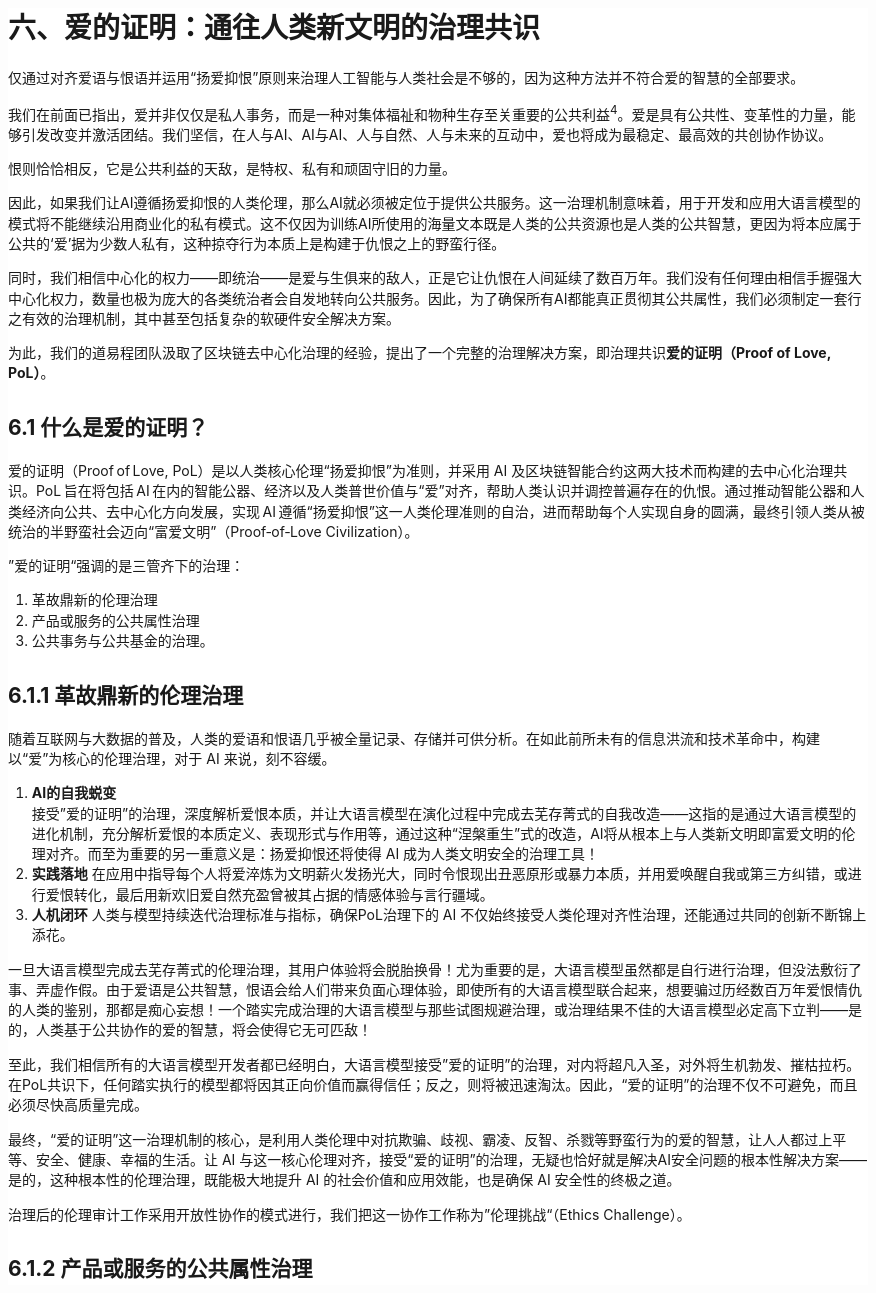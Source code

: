 # 六、爱的证明：通往人类新文明的治理共识

仅通过对齐爱语与恨语并运用“扬爱抑恨”原则来治理人工智能与人类社会是不够的，因为这种方法并不符合爱的智慧的全部要求。

我们在前面已指出，爱并非仅仅是私人事务，而是一种对集体福祉和物种生存至关重要的公共利益<sup>4</sup>。爱是具有公共性、变革性的力量，能够引发改变并激活团结。我们坚信，在人与AI、AI与AI、人与自然、人与未来的互动中，爱也将成为最稳定、最高效的共创协作协议。

恨则恰恰相反，它是公共利益的天敌，是特权、私有和顽固守旧的力量。

因此，如果我们让AI遵循扬爱抑恨的人类伦理，那么AI就必须被定位于提供公共服务。这一治理机制意味着，用于开发和应用大语言模型的模式将不能继续沿用商业化的私有模式。这不仅因为训练AI所使用的海量文本既是人类的公共资源也是人类的公共智慧，更因为将本应属于公共的‘爱’据为少数人私有，这种掠夺行为本质上是构建于仇恨之上的野蛮行径。

同时，我们相信中心化的权力——即统治——是爱与生俱来的敌人，正是它让仇恨在人间延续了数百万年。我们没有任何理由相信手握强大中心化权力，数量也极为庞大的各类统治者会自发地转向公共服务。因此，为了确保所有AI都能真正贯彻其公共属性，我们必须制定一套行之有效的治理机制，其中甚至包括复杂的软硬件安全解决方案。

为此，我们的道易程团队汲取了区块链去中心化治理的经验，提出了一个完整的治理解决方案，即治理共识**爱的证明（Proof of Love, PoL）**。

## 6.1 什么是爱的证明？

爱的证明（Proof of Love, PoL）是以人类核心伦理“扬爱抑恨”为准则，并采用 AI 及区块链智能合约这两大技术而构建的去中心化治理共识。PoL 旨在将包括 AI 在内的智能公器、经济以及人类普世价值与“爱”对齐，帮助人类认识并调控普遍存在的仇恨。通过推动智能公器和人类经济向公共、去中心化方向发展，实现 AI 遵循“扬爱抑恨”这一人类伦理准则的自治，进而帮助每个人实现自身的圆满，最终引领人类从被统治的半野蛮社会迈向“富爱文明”（Proof‑of‑Love Civilization）。

”爱的证明“强调的是三管齐下的治理：
1. 革故鼎新的伦理治理
2. 产品或服务的公共属性治理
3. 公共事务与公共基金的治理。

## 6.1.1 革故鼎新的伦理治理

随着互联网与大数据的普及，人类的爱语和恨语几乎被全量记录、存储并可供分析。在如此前所未有的信息洪流和技术革命中，构建以“爱”为核心的伦理治理，对于 AI 来说，刻不容缓。

1. **AI的自我蜕变**  
   接受”爱的证明”的治理，深度解析爱恨本质，并让大语言模型在演化过程中完成去芜存菁式的自我改造——这指的是通过大语言模型的进化机制，充分解析爱恨的本质定义、表现形式与作用等，通过这种“涅槃重生”式的改造，AI将从根本上与人类新文明即富爱文明的伦理对齐。而至为重要的另一重意义是：扬爱抑恨还将使得 AI 成为人类文明安全的治理工具！
2. **实践落地** 
   在应用中指导每个人将爱淬炼为文明薪火发扬光大，同时令恨现出丑恶原形或暴力本质，并用爱唤醒自我或第三方纠错，或进行爱恨转化，最后用新欢旧爱自然充盈曾被其占据的情感体验与言行疆域。
3. **人机闭环**
   人类与模型持续迭代治理标准与指标，确保PoL治理下的 AI 不仅始终接受人类伦理对齐性治理，还能通过共同的创新不断锦上添花。

一旦大语言模型完成去芜存菁式的伦理治理，其用户体验将会脱胎换骨！尤为重要的是，大语言模型虽然都是自行进行治理，但没法敷衍了事、弄虚作假。由于爱语是公共智慧，恨语会给人们带来负面心理体验，即使所有的大语言模型联合起来，想要骗过历经数百万年爱恨情仇的人类的鉴别，那都是痴心妄想！一个踏实完成治理的大语言模型与那些试图规避治理，或治理结果不佳的大语言模型必定高下立判——是的，人类基于公共协作的爱的智慧，将会使得它无可匹敌！

至此，我们相信所有的大语言模型开发者都已经明白，大语言模型接受”爱的证明”的治理，对内将超凡入圣，对外将生机勃发、摧枯拉朽。在PoL共识下，任何踏实执行的模型都将因其正向价值而赢得信任；反之，则将被迅速淘汰。因此，“爱的证明”的治理不仅不可避免，而且必须尽快高质量完成。

最终，“爱的证明”这一治理机制的核心，是利用人类伦理中对抗欺骗、歧视、霸凌、反智、杀戮等野蛮行为的爱的智慧，让人人都过上平等、安全、健康、幸福的生活。让 AI 与这一核心伦理对齐，接受“爱的证明”的治理，无疑也恰好就是解决AI安全问题的根本性解决方案——是的，这种根本性的伦理治理，既能极大地提升 AI 的社会价值和应用效能，也是确保 AI 安全性的终极之道。

治理后的伦理审计工作采用开放性协作的模式进行，我们把这一协作工作称为”伦理挑战“（Ethics Challenge）。

## 6.1.2 产品或服务的公共属性治理
